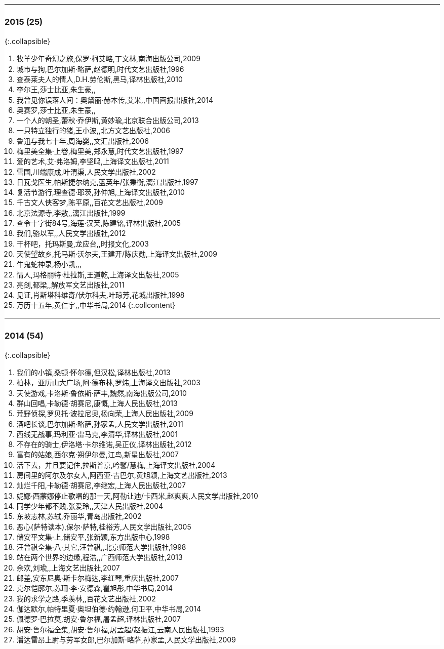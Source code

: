 ---------

### 2015 <span class="post_count">(25)</span>
{:.collapsible}

1. 牧羊少年奇幻之旅,保罗·柯艾略,丁文林,南海出版公司,2009
2. 城市与狗,巴尔加斯·略萨,赵德明,时代文艺出版社,1996
3. 查泰莱夫人的情人,D.H.劳伦斯,黑马,译林出版社,2010
4. 李尔王,莎士比亚,朱生豪,,
5. 我曾见你误落人间：奥黛丽·赫本传,艾米,,中国画报出版社,2014
6. 奥赛罗,莎士比亚,朱生豪,,
7. 一个人的朝圣,蕾秋·乔伊斯,黄妙瑜,北京联合出版公司,2013
8. 一只特立独行的猪,王小波,,北方文艺出版社,2006
9. 鲁迅与我七十年,周海婴,,文汇出版社,2006
10. 梅里美全集·上卷,梅里美,郑永慧,时代文艺出版社,1997
11. 爱的艺术,艾·弗洛姆,李坚鸣,上海译文出版社,2011
12. 雪国,川端康成,叶渭渠,人民文学出版社,2002
13. 日瓦戈医生,帕斯捷尔纳克,蓝英年/张秉衡,漓江出版社,1997
14. 复活节游行,理查德·耶茨,孙仲旭,上海译文出版社,2010
15. 千古文人侠客梦,陈平原,,百花文艺出版社,2009
16. 北京法源寺,李敖,,漓江出版社,1999
17. 查令十字街84号,海莲·汉芙,陈建铭,译林出版社,2005
18. 我们,骆以军,,人民文学出版社,2012
19. 干杯吧，托玛斯曼,龙应台,,时报文化,2003
20. 天使望故乡,托马斯·沃尔夫,王建开/陈庆勋,上海译文出版社,2009
21. 牛鬼蛇神录,杨小凯,,,
22. 情人,玛格丽特·杜拉斯,王道乾,上海译文出版社,2005
23. 亮剑,都梁,,解放军文艺出版社,2011
24. 见证,肖斯塔科维奇/伏尔科夫,叶琼芳,花城出版社,1998
25. 万历十五年,黄仁宇,,中华书局,2014
{:.collcontent}

----------

### 2014 <span class="post_count">(54)</span>
{:.collapsible}

1. 我们的小镇,桑顿·怀尔德,但汉松,译林出版社,2013
2. 柏林，亚历山大广场,阿·德布林,罗炜,上海译文出版社,2003
3. 天使游戏,卡洛斯·鲁依斯·萨丰,魏然,南海出版公司,2010
4. 群山回唱,卡勒德·胡赛尼,康慨,上海人民出版社,2013
5. 荒野侦探,罗贝托·波拉尼奥,杨向荣,上海人民出版社,2009
6. 酒吧长谈,巴尔加斯·略萨,孙家孟,人民文学出版社,2011
7. 西线无战事,玛利亚·雷马克,李清华,译林出版社,2001
8. 不存在的骑士,伊洛塔·卡尔维诺,吴正仪,译林出版社,2012
9. 富有的姑娘,西尔克·朔伊尔曼,江鸟,新星出版社,2007
10. 活下去，并且要记住,拉斯普京,吟馨/慧梅,上海译文出版社,2004
11. 房间里的阿尔及尔女人,阿西亚·吉巴尔,黄旭颖,上海文艺出版社,2013
12. 灿烂千阳,卡勒德·胡赛尼,李继宏,上海人民出版社,2007
13. 妮娜·西蒙娜停止歌唱的那一天,阿勒让迪/卡西米,赵爽爽,人民文学出版社,2010
14. 同学少年都不贱,张爱玲,,天津人民出版社,2004
15. 东坡志林,苏轼,乔丽华,青岛出版社,2002
16. 恶心(萨特读本),保尔·萨特,桂裕芳,人民文学出版社,2005
17. 储安平文集·上,储安平,张新颖,东方出版中心,1998
18. 汪曾祺全集·八·其它,汪曾祺,,北京师范大学出版社,1998
19. 站在两个世界的边缘,程浩,,广西师范大学出版社,2013
20. 余欢,刘瑜,,上海文艺出版社,2007
21. 邮差,安东尼奥·斯卡尔梅达,李红琴,重庆出版社,2007
22. 克尔恺廓尔,苏珊·李·安德森,瞿旭彤,中华书局,2014
23. 我的求学之路,季羡林,,百花文艺出版社,2002
24. 伽达默尔,帕特里夏·奥坦伯德·约翰逊,何卫平,中华书局,2014
25. 佩德罗·巴拉莫,胡安·鲁尔福,屠孟超,译林出版社,2007
26. 胡安·鲁尔福全集,胡安·鲁尔福,屠孟超/赵振江,云南人民出版社,1993
27. 潘达雷昂上尉与劳军女郎,巴尔加斯·略萨,孙家孟,人民文学出版社,2009